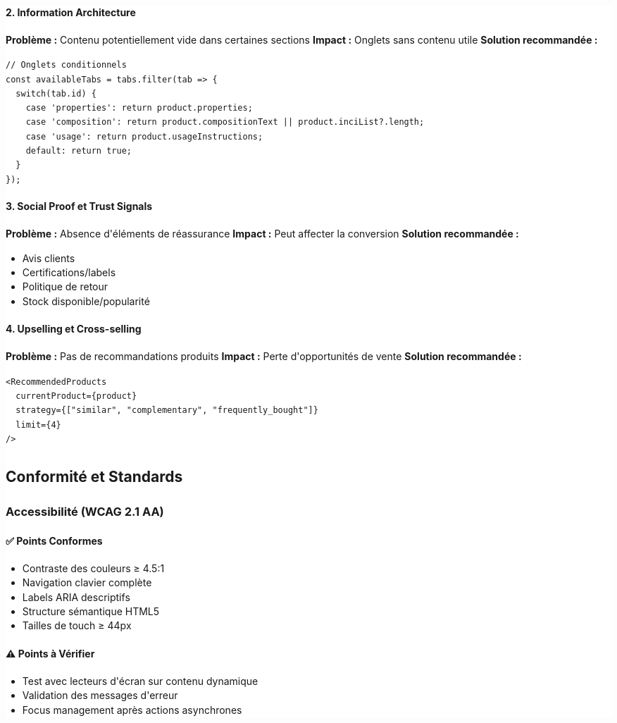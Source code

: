 #### 2. Information Architecture
**Problème :** Contenu potentiellement vide dans certaines sections
**Impact :** Onglets sans contenu utile
**Solution recommandée :**
```tsx
// Onglets conditionnels
const availableTabs = tabs.filter(tab => {
  switch(tab.id) {
    case 'properties': return product.properties;
    case 'composition': return product.compositionText || product.inciList?.length;
    case 'usage': return product.usageInstructions;
    default: return true;
  }
});
```

#### 3. Social Proof et Trust Signals
**Problème :** Absence d'éléments de réassurance
**Impact :** Peut affecter la conversion
**Solution recommandée :**
- Avis clients
- Certifications/labels
- Politique de retour
- Stock disponible/popularité

#### 4. Upselling et Cross-selling
**Problème :** Pas de recommandations produits
**Impact :** Perte d'opportunités de vente
**Solution recommandée :**
```tsx
<RecommendedProducts 
  currentProduct={product}
  strategy={["similar", "complementary", "frequently_bought"]}
  limit={4}
/>
```

## Conformité et Standards

### Accessibilité (WCAG 2.1 AA)

#### ✅ Points Conformes
- Contraste des couleurs ≥ 4.5:1
- Navigation clavier complète
- Labels ARIA descriptifs
- Structure sémantique HTML5
- Tailles de touch ≥ 44px

#### ⚠️ Points à Vérifier
- Test avec lecteurs d'écran sur contenu dynamique
- Validation des messages d'erreur
- Focus management après actions asynchrones
